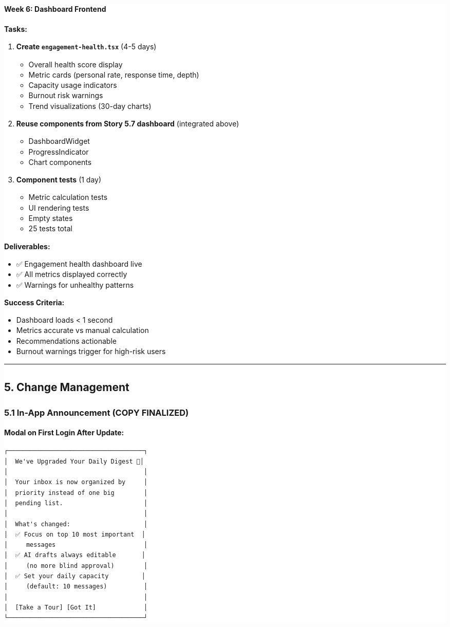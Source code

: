 #### **Week 6: Dashboard Frontend**

**Tasks:**

1. **Create `engagement-health.tsx`** (4-5 days)
   - Overall health score display
   - Metric cards (personal rate, response time, depth)
   - Capacity usage indicators
   - Burnout risk warnings
   - Trend visualizations (30-day charts)

2. **Reuse components from Story 5.7 dashboard** (integrated above)
   - DashboardWidget
   - ProgressIndicator
   - Chart components

3. **Component tests** (1 day)
   - Metric calculation tests
   - UI rendering tests
   - Empty states
   - 25 tests total

**Deliverables:**
- ✅ Engagement health dashboard live
- ✅ All metrics displayed correctly
- ✅ Warnings for unhealthy patterns

**Success Criteria:**
- Dashboard loads < 1 second
- Metrics accurate vs manual calculation
- Recommendations actionable
- Burnout warnings trigger for high-risk users

---

## 5. Change Management

### 5.1 In-App Announcement (COPY FINALIZED)

**Modal on First Login After Update:**

```
┌─────────────────────────────────────┐
│  We've Upgraded Your Daily Digest 🎉│
│                                     │
│  Your inbox is now organized by     │
│  priority instead of one big        │
│  pending list.                      │
│                                     │
│  What's changed:                    │
│  ✅ Focus on top 10 most important  │
│     messages                        │
│  ✅ AI drafts always editable       │
│     (no more blind approval)        │
│  ✅ Set your daily capacity         │
│     (default: 10 messages)          │
│                                     │
│  [Take a Tour] [Got It]             │
└─────────────────────────────────────┘
```
